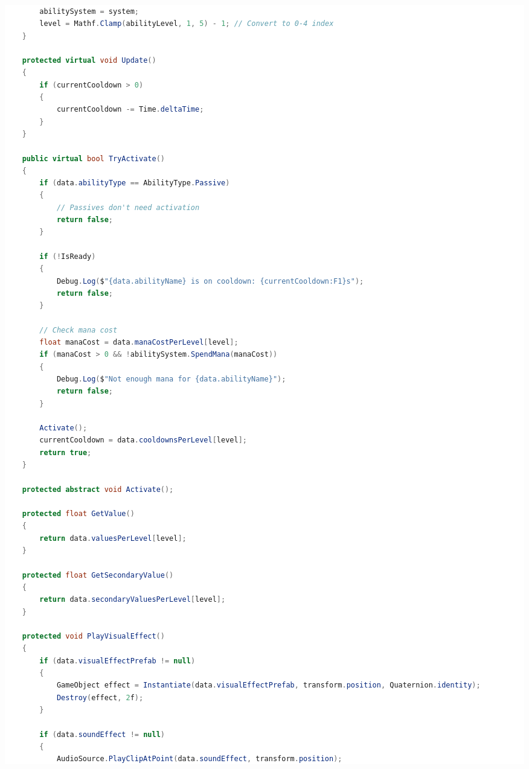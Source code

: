 ```csharp
        abilitySystem = system;
        level = Mathf.Clamp(abilityLevel, 1, 5) - 1; // Convert to 0-4 index
    }
    
    protected virtual void Update()
    {
        if (currentCooldown > 0)
        {
            currentCooldown -= Time.deltaTime;
        }
    }
    
    public virtual bool TryActivate()
    {
        if (data.abilityType == AbilityType.Passive)
        {
            // Passives don't need activation
            return false;
        }
        
        if (!IsReady)
        {
            Debug.Log($"{data.abilityName} is on cooldown: {currentCooldown:F1}s");
            return false;
        }
        
        // Check mana cost
        float manaCost = data.manaCostPerLevel[level];
        if (manaCost > 0 && !abilitySystem.SpendMana(manaCost))
        {
            Debug.Log($"Not enough mana for {data.abilityName}");
            return false;
        }
        
        Activate();
        currentCooldown = data.cooldownsPerLevel[level];
        return true;
    }
    
    protected abstract void Activate();
    
    protected float GetValue()
    {
        return data.valuesPerLevel[level];
    }
    
    protected float GetSecondaryValue()
    {
        return data.secondaryValuesPerLevel[level];
    }
    
    protected void PlayVisualEffect()
    {
        if (data.visualEffectPrefab != null)
        {
            GameObject effect = Instantiate(data.visualEffectPrefab, transform.position, Quaternion.identity);
            Destroy(effect, 2f);
        }
        
        if (data.soundEffect != null)
        {
            AudioSource.PlayClipAtPoint(data.soundEffect, transform.position);
```